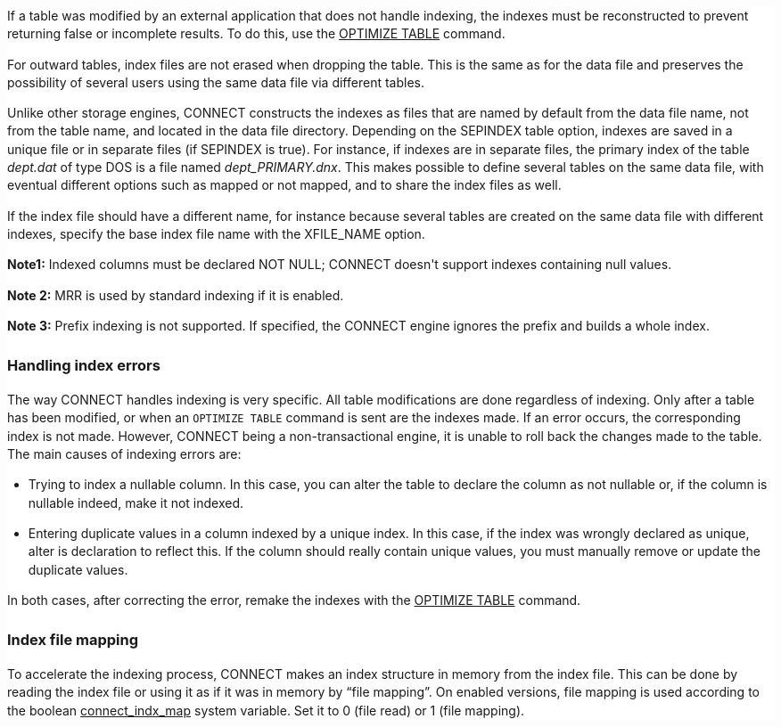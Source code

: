 If a table was modified by an external application that does not handle indexing, the indexes must be
reconstructed to prevent returning false or incomplete results. To do this, use the [OPTIMIZE TABLE](/replication/optimization-and-tuning/optimizing-tables/optimize-table) command.

For outward tables, index files are not erased when dropping the table. This is
the same as for the data file and preserves the possibility of several users
using the same data file via different tables.

Unlike other storage engines, CONNECT constructs the indexes as files that are
named by default from the data file name, not from the table name, and located
in the data file directory. Depending on the SEPINDEX table option, indexes are
saved in a unique file or in separate files (if SEPINDEX is true). For
instance, if indexes are in separate files, the primary index of the table
 <em>dept.dat</em> of type DOS is a file named <em>dept_PRIMARY.dnx</em>. This makes
possible to define several tables on the same data file, with eventual
different options such as mapped or not mapped, and to share the index files as
well.

If the index file should have a different name, for instance because several
tables are created on the same data file with different indexes, specify the
base index file name with the XFILE_NAME option.

<strong>Note1:</strong> Indexed columns must be declared NOT NULL; CONNECT doesn't support
indexes containing null values.

<strong>Note 2:</strong> MRR is used by standard indexing if it is enabled.

<strong>Note 3:</strong> Prefix indexing is not supported. If specified, the CONNECT engine ignores the prefix and builds a whole index.

### Handling index errors

The way CONNECT handles indexing is very specific. All table modifications are
done regardless of indexing. Only after a table has been modified, or when an
`OPTIMIZE TABLE` command is sent are the indexes made. If an error occurs,
the corresponding index is not made. However, CONNECT being a non-transactional
engine, it is unable to roll back the changes made to the table. The main
causes of indexing errors are:

- Trying to index a nullable column. In this case, you can alter the table to
  declare the column as not nullable or, if the column is nullable indeed, make
  it not indexed.

- Entering duplicate values in a column indexed by a unique index. In this
  case, if the index was wrongly declared as unique, alter is declaration to
  reflect this. If the column should really contain unique values, you must
  manually remove or update the duplicate values.

In both cases, after correcting the error, remake the indexes with the
[OPTIMIZE TABLE](/replication/optimization-and-tuning/optimizing-tables/optimize-table) command.

### Index file mapping

To accelerate the indexing process, CONNECT makes an index structure in memory from the index
file. This can be done by reading the index file or using it as if it was in memory by “file mapping”. On
enabled versions, file mapping is used according to the boolean [connect_indx_map](/kb/en/connect-system-variables/#connect_indx_map) system variable. Set it to 0 (file read) or 1 (file mapping).
